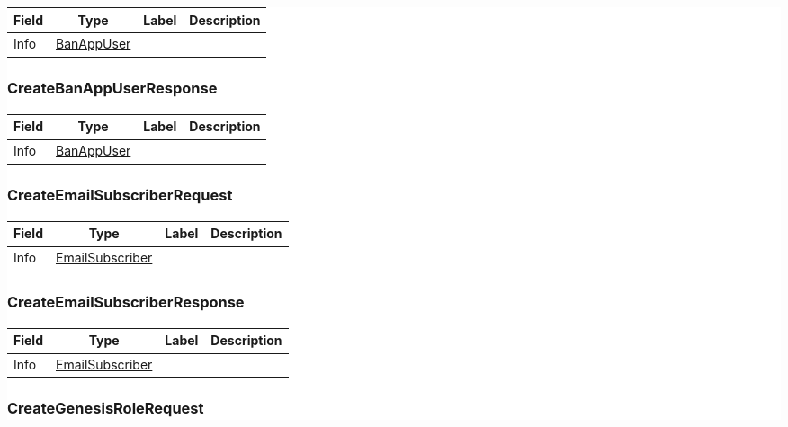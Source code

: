 

| Field | Type | Label | Description |
| ----- | ---- | ----- | ----------- |
| Info | [BanAppUser](#app-user-manager-v1-BanAppUser) |  |  |






<a name="app-user-manager-v1-CreateBanAppUserResponse"></a>

### CreateBanAppUserResponse



| Field | Type | Label | Description |
| ----- | ---- | ----- | ----------- |
| Info | [BanAppUser](#app-user-manager-v1-BanAppUser) |  |  |






<a name="app-user-manager-v1-CreateEmailSubscriberRequest"></a>

### CreateEmailSubscriberRequest



| Field | Type | Label | Description |
| ----- | ---- | ----- | ----------- |
| Info | [EmailSubscriber](#app-user-manager-v1-EmailSubscriber) |  |  |






<a name="app-user-manager-v1-CreateEmailSubscriberResponse"></a>

### CreateEmailSubscriberResponse



| Field | Type | Label | Description |
| ----- | ---- | ----- | ----------- |
| Info | [EmailSubscriber](#app-user-manager-v1-EmailSubscriber) |  |  |






<a name="app-user-manager-v1-CreateGenesisRoleRequest"></a>

### CreateGenesisRoleRequest







<a name="app-user-manager-v1-CreateGenesisRoleResponse"></a>
